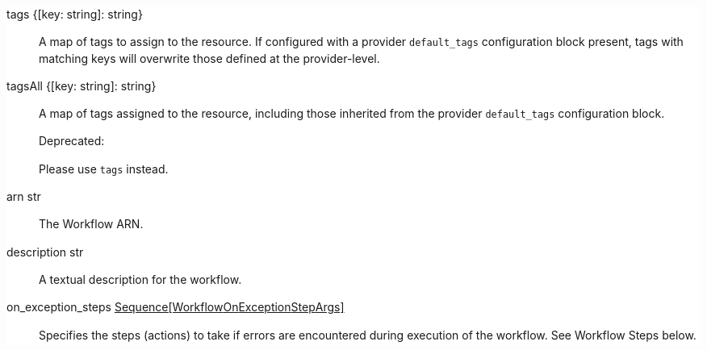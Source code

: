 </dd><dt class="property-optional"
            title="Optional">
        <span id="state_tags_nodejs">
<a data-swiftype-name="resource-property" data-swiftype-type="text" href="#state_tags_nodejs" style="color: inherit; text-decoration: inherit;">tags</a>
</span>
        <span class="property-indicator"></span>
        <span class="property-type">{[key: string]: string}</span>
    </dt>
    <dd><p>A map of tags to assign to the resource. If configured with a provider <code>default_tags</code> configuration block present, tags with matching keys will overwrite those defined at the provider-level.</p>
</dd><dt class="property-optional property-deprecated"
            title="Optional, Deprecated">
        <span id="state_tagsall_nodejs">
<a data-swiftype-name="resource-property" data-swiftype-type="text" href="#state_tagsall_nodejs" style="color: inherit; text-decoration: inherit;">tags<wbr>All</a>
</span>
        <span class="property-indicator"></span>
        <span class="property-type">{[key: string]: string}</span>
    </dt>
    <dd><p>A map of tags assigned to the resource, including those inherited from the provider <code>default_tags</code> configuration block.</p>
<p class="property-message">Deprecated:<p>Please use <code>tags</code> instead.</p>
</p></dd></dl>
</pulumi-choosable>
</div>

<div>
<pulumi-choosable type="language" values="python">
<dl class="resources-properties"><dt class="property-optional"
            title="Optional">
        <span id="state_arn_python">
<a data-swiftype-name="resource-property" data-swiftype-type="text" href="#state_arn_python" style="color: inherit; text-decoration: inherit;">arn</a>
</span>
        <span class="property-indicator"></span>
        <span class="property-type">str</span>
    </dt>
    <dd><p>The Workflow ARN.</p>
</dd><dt class="property-optional property-replacement"
            title="Optional">
        <span id="state_description_python">
<a data-swiftype-name="resource-property" data-swiftype-type="text" href="#state_description_python" style="color: inherit; text-decoration: inherit;">description</a>
</span>
        <span class="property-indicator"></span>
        <span class="property-type">str</span>
    </dt>
    <dd><p>A textual description for the workflow.</p>
</dd><dt class="property-optional property-replacement"
            title="Optional">
        <span id="state_on_exception_steps_python">
<a data-swiftype-name="resource-property" data-swiftype-type="text" href="#state_on_exception_steps_python" style="color: inherit; text-decoration: inherit;">on_<wbr>exception_<wbr>steps</a>
</span>
        <span class="property-indicator"></span>
        <span class="property-type"><a href="#workflowonexceptionstep">Sequence[Workflow<wbr>On<wbr>Exception<wbr>Step<wbr>Args]</a></span>
    </dt>
    <dd><p>Specifies the steps (actions) to take if errors are encountered during execution of the workflow. See Workflow Steps below.</p>
</dd><dt class="property-optional property-replacement"
            title="Optional">